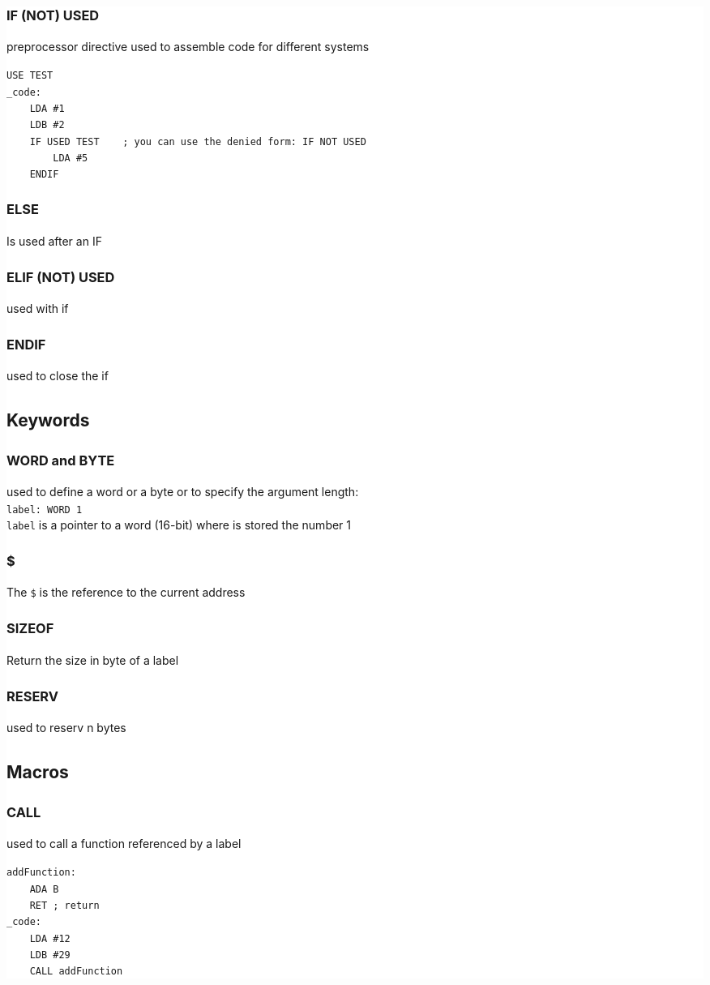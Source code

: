 ### IF (NOT) USED
preprocessor directive used to assemble code for different systems
```
USE TEST
_code:
	LDA #1
	LDB #2
	IF USED TEST	; you can use the denied form: IF NOT USED
		LDA #5
	ENDIF
```

### ELSE
Is used after an IF

### ELIF (NOT) USED
used with if

### ENDIF
used to close the if

<a name="keywords"></a>

## Keywords

### WORD and BYTE
used to define a word or a byte or to specify the argument length:  
`label: WORD 1`  
`label` is a pointer to a word (16-bit) where is stored the number 1

### $
The `$` is the reference to the current address

### SIZEOF
Return the size in byte of a label

### RESERV
used to reserv n bytes

## Macros

### CALL
used to call a function referenced by a label

```
addFunction:
	ADA B
	RET	; return
_code:
	LDA #12
	LDB #29
	CALL addFunction
```

